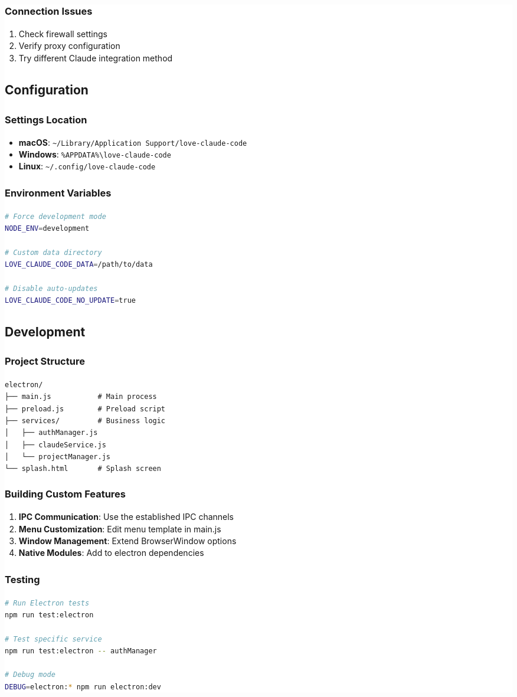 ### Connection Issues
1. Check firewall settings
2. Verify proxy configuration
3. Try different Claude integration method

## Configuration

### Settings Location
- **macOS**: `~/Library/Application Support/love-claude-code`
- **Windows**: `%APPDATA%\love-claude-code`
- **Linux**: `~/.config/love-claude-code`

### Environment Variables
```bash
# Force development mode
NODE_ENV=development

# Custom data directory
LOVE_CLAUDE_CODE_DATA=/path/to/data

# Disable auto-updates
LOVE_CLAUDE_CODE_NO_UPDATE=true
```

## Development

### Project Structure
```
electron/
├── main.js           # Main process
├── preload.js        # Preload script
├── services/         # Business logic
│   ├── authManager.js
│   ├── claudeService.js
│   └── projectManager.js
└── splash.html       # Splash screen
```

### Building Custom Features

1. **IPC Communication**: Use the established IPC channels
2. **Menu Customization**: Edit menu template in main.js
3. **Window Management**: Extend BrowserWindow options
4. **Native Modules**: Add to electron dependencies

### Testing
```bash
# Run Electron tests
npm run test:electron

# Test specific service
npm run test:electron -- authManager

# Debug mode
DEBUG=electron:* npm run electron:dev
```
